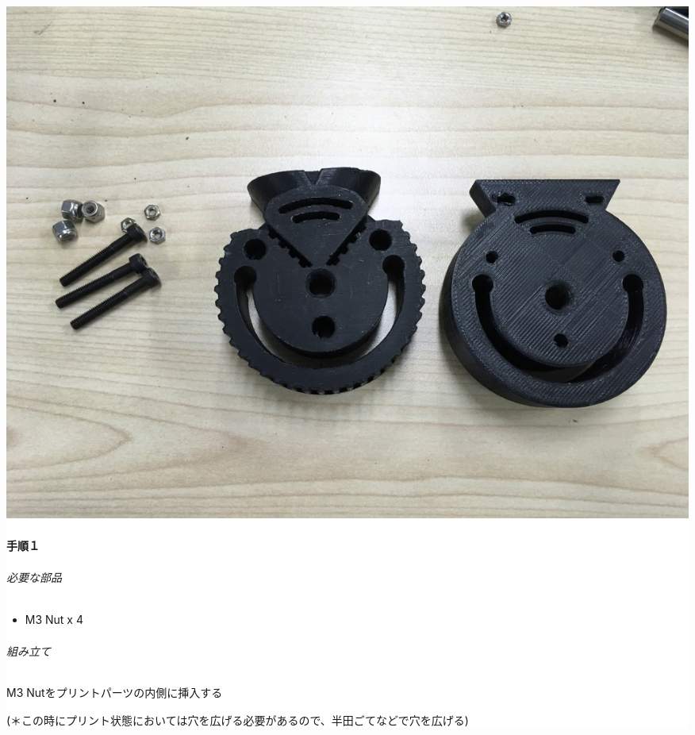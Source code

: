 ![chapter05_11](./img/shot2/img1.jpg)

#### 手順１
###### 必要な部品
* M3 Nut x 4

###### 組み立て
M3 Nutをプリントパーツの内側に挿入する

(＊この時にプリント状態においては穴を広げる必要があるので、半田ごてなどで穴を広げる)
